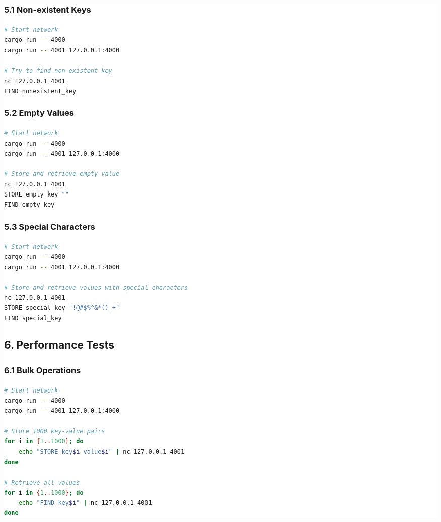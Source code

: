 ### 5.1 Non-existent Keys
```bash
# Start network
cargo run -- 4000
cargo run -- 4001 127.0.0.1:4000

# Try to find non-existent key
nc 127.0.0.1 4001
FIND nonexistent_key
```

### 5.2 Empty Values
```bash
# Start network
cargo run -- 4000
cargo run -- 4001 127.0.0.1:4000

# Store and retrieve empty value
nc 127.0.0.1 4001
STORE empty_key ""
FIND empty_key
```

### 5.3 Special Characters
```bash
# Start network
cargo run -- 4000
cargo run -- 4001 127.0.0.1:4000

# Store and retrieve values with special characters
nc 127.0.0.1 4001
STORE special_key "!@#$%^&*()_+"
FIND special_key
```

## 6. Performance Tests

### 6.1 Bulk Operations
```bash
# Start network
cargo run -- 4000
cargo run -- 4001 127.0.0.1:4000

# Store 1000 key-value pairs
for i in {1..1000}; do
    echo "STORE key$i value$i" | nc 127.0.0.1 4001
done

# Retrieve all values
for i in {1..1000}; do
    echo "FIND key$i" | nc 127.0.0.1 4001
done
```
